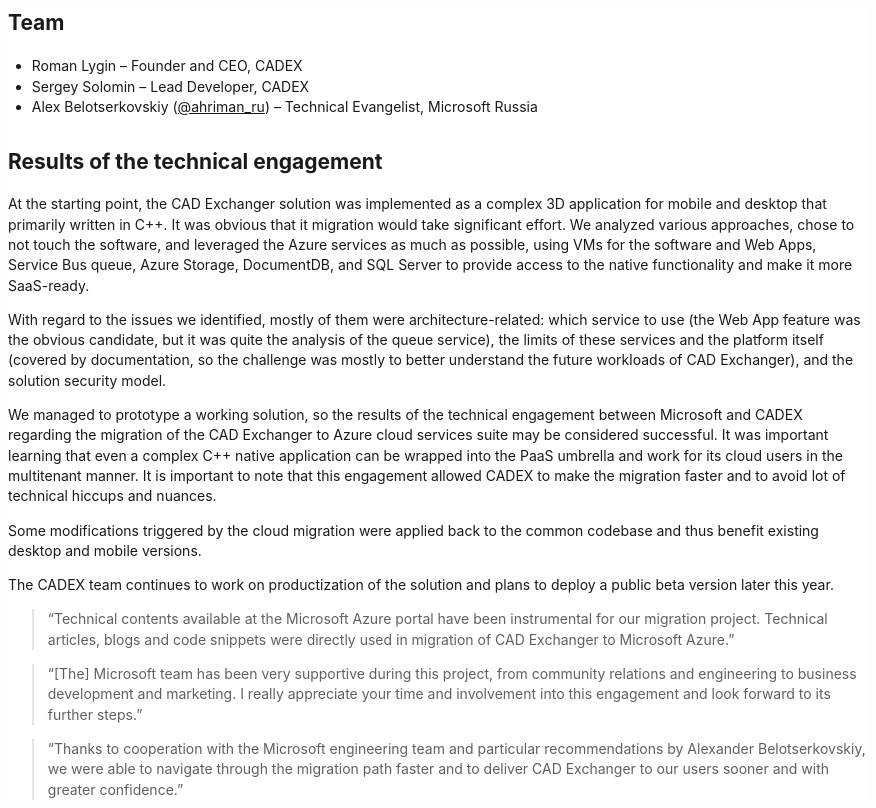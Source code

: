 ## Team ##

-	Roman Lygin – Founder and CEO, CADEX
-	Sergey Solomin – Lead Developer, CADEX
-	Alex Belotserkovskiy ([@ahriman_ru](http://twitter.com/ahriman_ru)) – Technical Evangelist, Microsoft Russia

## Results of the technical engagement ##

At the starting point, the CAD Exchanger solution was implemented as a complex 3D application for mobile and desktop that primarily written in C++. It was obvious that it migration would take significant effort. We analyzed various approaches, chose to not touch the software, and leveraged the Azure services as much as possible, using VMs for the software and Web Apps, Service Bus queue, Azure Storage, DocumentDB, and SQL Server to provide access to the native functionality and make it more SaaS-ready.

With regard to the issues we identified, mostly of them were architecture-related: which service to use (the Web App feature was the obvious candidate, but it was quite the analysis of the queue service), the limits of these services and the platform itself (covered by documentation, so the challenge was mostly to better understand the future workloads of CAD Exchanger), and the solution security model.

We managed to prototype a working solution, so the results of the technical engagement between Microsoft and CADEX regarding the migration of the CAD Exchanger to Azure cloud services suite may be considered successful. It was important learning that even a complex C++ native application can be wrapped into the PaaS umbrella and work for its cloud users in the multitenant manner. It is important to note that this engagement allowed CADEX to make the migration faster and to avoid lot of technical hiccups and nuances.

Some modifications triggered by the cloud migration were applied back to the common codebase and thus benefit existing desktop and mobile versions.

The CADEX team continues to work on productization of the solution and plans to deploy a public beta version later this year.

>“Technical contents available at the Microsoft Azure portal have been instrumental for our migration project. Technical articles, blogs and code snippets were directly used in migration of CAD Exchanger to Microsoft Azure.”

>“[The] Microsoft team has been very supportive during this project, from community relations and engineering to business development and marketing. I really appreciate your time and involvement into this engagement and look forward to its further steps.”

>“Thanks to cooperation with the Microsoft engineering team and particular recommendations by Alexander Belotserkovskiy, we were able to navigate through the migration path faster and to deliver CAD Exchanger to our users sooner and with greater confidence.”
